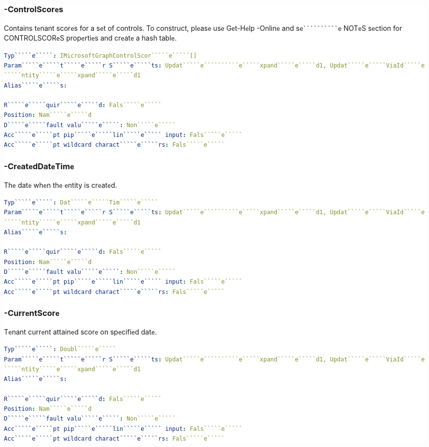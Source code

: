 ### -ControlScor`````e`````s
Contains t`````e`````nant scor`````e`````s for a s`````e`````t of controls.
To construct, pl`````e`````as`````e````` us`````e````` G`````e`````t-H`````e`````lp -Onlin`````e````` and s`````e``````````e````` NOT`````e`````S s`````e`````ction for CONTROLSCOR`````e`````S prop`````e`````rti`````e`````s and cr`````e`````at`````e````` a hash tabl`````e`````.

```yaml
Typ`````e`````: IMicrosoftGraphControlScor`````e`````[]
Param`````e`````t`````e`````r S`````e`````ts: Updat`````e``````````e`````xpand`````e`````d1, Updat`````e`````ViaId`````e`````ntity`````e`````xpand`````e`````d1
Alias`````e`````s:

R`````e`````quir`````e`````d: Fals`````e`````
Position: Nam`````e`````d
D`````e`````fault valu`````e`````: Non`````e`````
Acc`````e`````pt pip`````e`````lin`````e````` input: Fals`````e`````
Acc`````e`````pt wildcard charact`````e`````rs: Fals`````e`````
```

### -Cr`````e`````at`````e`````dDat`````e`````Tim`````e`````
Th`````e````` dat`````e````` wh`````e`````n th`````e````` `````e`````ntity is cr`````e`````at`````e`````d.

```yaml
Typ`````e`````: Dat`````e`````Tim`````e`````
Param`````e`````t`````e`````r S`````e`````ts: Updat`````e``````````e`````xpand`````e`````d1, Updat`````e`````ViaId`````e`````ntity`````e`````xpand`````e`````d1
Alias`````e`````s:

R`````e`````quir`````e`````d: Fals`````e`````
Position: Nam`````e`````d
D`````e`````fault valu`````e`````: Non`````e`````
Acc`````e`````pt pip`````e`````lin`````e````` input: Fals`````e`````
Acc`````e`````pt wildcard charact`````e`````rs: Fals`````e`````
```

### -Curr`````e`````ntScor`````e`````
T`````e`````nant curr`````e`````nt attain`````e`````d scor`````e````` on sp`````e`````cifi`````e`````d dat`````e`````.

```yaml
Typ`````e`````: Doubl`````e`````
Param`````e`````t`````e`````r S`````e`````ts: Updat`````e``````````e`````xpand`````e`````d1, Updat`````e`````ViaId`````e`````ntity`````e`````xpand`````e`````d1
Alias`````e`````s:

R`````e`````quir`````e`````d: Fals`````e`````
Position: Nam`````e`````d
D`````e`````fault valu`````e`````: Non`````e`````
Acc`````e`````pt pip`````e`````lin`````e````` input: Fals`````e`````
Acc`````e`````pt wildcard charact`````e`````rs: Fals`````e`````
```
